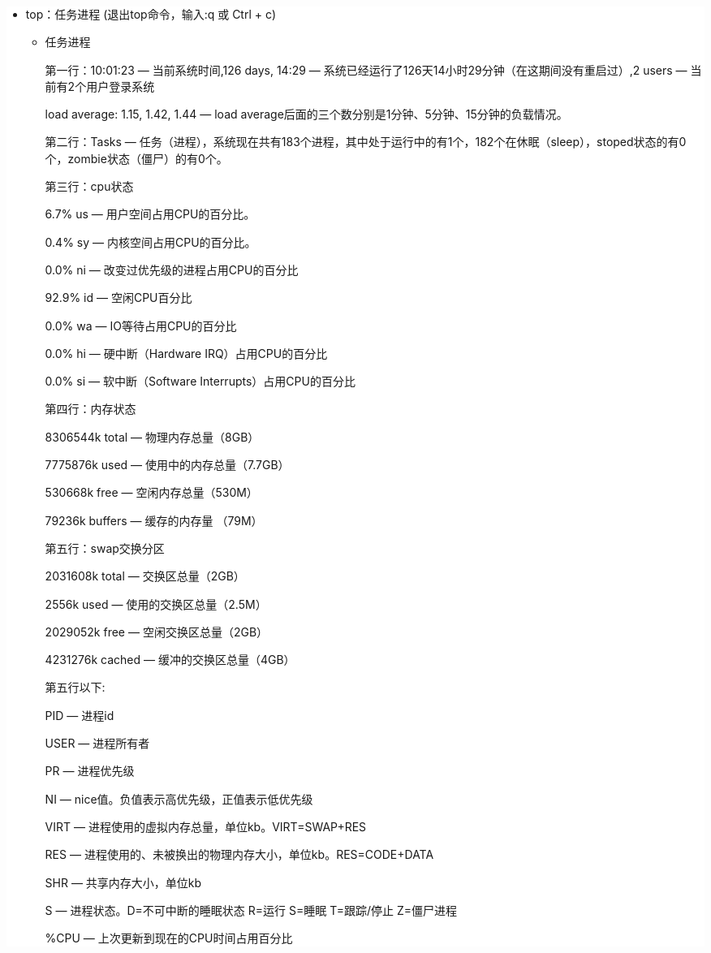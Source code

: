 * top：任务进程  (退出top命令，输入:q 或 Ctrl + c)

  * 任务进程

    第一行：10:01:23 — 当前系统时间,126 days, 14:29 — 系统已经运行了126天14小时29分钟（在这期间没有重启过）,2 users — 当前有2个用户登录系统

    load average: 1.15, 1.42, 1.44 — load average后面的三个数分别是1分钟、5分钟、15分钟的负载情况。

    第二行：Tasks — 任务（进程），系统现在共有183个进程，其中处于运行中的有1个，182个在休眠（sleep），stoped状态的有0个，zombie状态（僵尸）的有0个。

    第三行：cpu状态

    6.7% us — 用户空间占用CPU的百分比。

    0.4% sy — 内核空间占用CPU的百分比。

    0.0% ni — 改变过优先级的进程占用CPU的百分比

    92.9% id — 空闲CPU百分比

    0.0% wa — IO等待占用CPU的百分比

    0.0% hi — 硬中断（Hardware IRQ）占用CPU的百分比

    0.0% si — 软中断（Software Interrupts）占用CPU的百分比

    第四行：内存状态

    8306544k total — 物理内存总量（8GB）

    7775876k used — 使用中的内存总量（7.7GB）

    530668k free — 空闲内存总量（530M）

    79236k buffers — 缓存的内存量 （79M）

    第五行：swap交换分区

    2031608k total — 交换区总量（2GB）

    2556k used — 使用的交换区总量（2.5M）

    2029052k free — 空闲交换区总量（2GB）

    4231276k cached — 缓冲的交换区总量（4GB）

    第五行以下:

    PID — 进程id

    USER — 进程所有者

    PR — 进程优先级

    NI — nice值。负值表示高优先级，正值表示低优先级

    VIRT — 进程使用的虚拟内存总量，单位kb。VIRT=SWAP+RES

    RES — 进程使用的、未被换出的物理内存大小，单位kb。RES=CODE+DATA

    SHR — 共享内存大小，单位kb

    S — 进程状态。D=不可中断的睡眠状态 R=运行 S=睡眠 T=跟踪/停止 Z=僵尸进程

    %CPU — 上次更新到现在的CPU时间占用百分比

